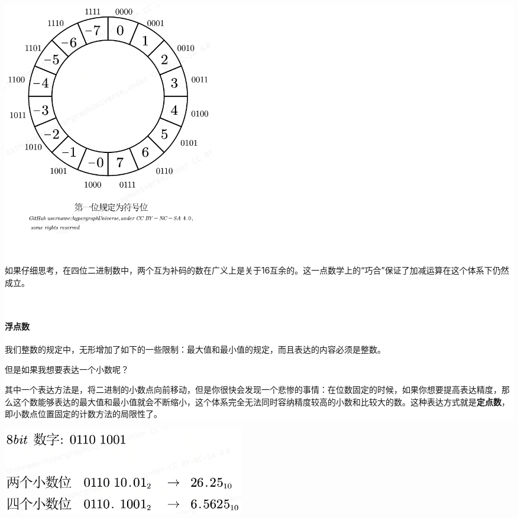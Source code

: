   <img src=".\引用图片\010.png" width="350" />
</p>
&nbsp;


如果仔细思考，在四位二进制数中，两个互为补码的数在广义上是关于16互余的。这一点数学上的“巧合”保证了加减运算在这个体系下仍然成立。

&nbsp;

#### 浮点数

我们整数的规定中，无形增加了如下的一些限制：最大值和最小值的规定，而且表达的内容必须是整数。

但是如果我想要表达一个小数呢？

其中一个表达方法是，将二进制的小数点向前移动，但是你很快会发现一个悲惨的事情：在位数固定的时候，如果你想要提高表达精度，那么这个数能够表达的最大值和最小值就会不断缩小，这个体系完全无法同时容纳精度较高的小数和比较大的数。这种表达方式就是**定点数**，即小数点位置固定的计数方法的局限性了。

<img src=".\引用图片\011.png" style="float:left;" width="400" />
